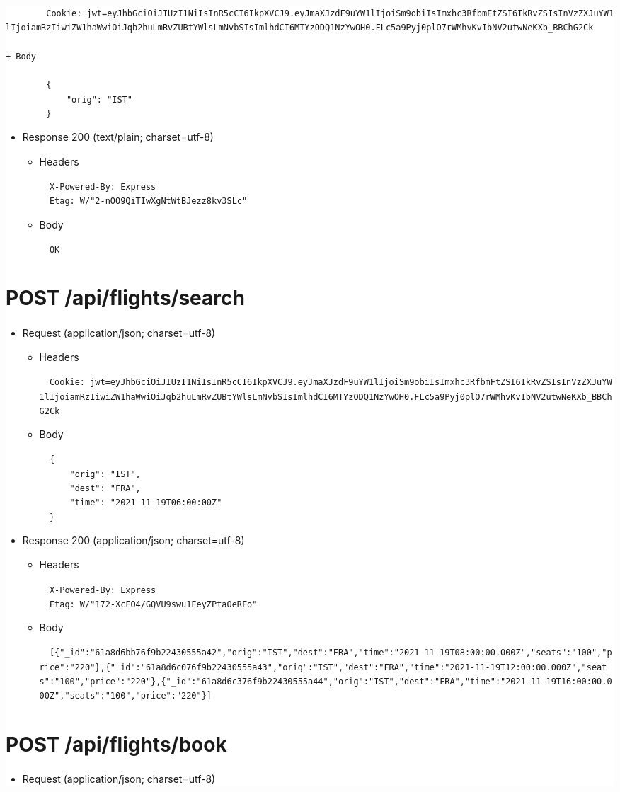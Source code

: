             Cookie: jwt=eyJhbGciOiJIUzI1NiIsInR5cCI6IkpXVCJ9.eyJmaXJzdF9uYW1lIjoiSm9obiIsImxhc3RfbmFtZSI6IkRvZSIsInVzZXJuYW1lIjoiamRzIiwiZW1haWwiOiJqb2huLmRvZUBtYWlsLmNvbSIsImlhdCI6MTYzODQ1NzYwOH0.FLc5a9Pyj0plO7rWMhvKvIbNV2utwNeKXb_BBChG2Ck

    + Body

            {
                "orig": "IST"
            }

+ Response 200 (text/plain; charset=utf-8)

    + Headers

            X-Powered-By: Express
            Etag: W/"2-nOO9QiTIwXgNtWtBJezz8kv3SLc"

    + Body

            OK


# POST /api/flights/search

+ Request (application/json; charset=utf-8)

    + Headers

            Cookie: jwt=eyJhbGciOiJIUzI1NiIsInR5cCI6IkpXVCJ9.eyJmaXJzdF9uYW1lIjoiSm9obiIsImxhc3RfbmFtZSI6IkRvZSIsInVzZXJuYW1lIjoiamRzIiwiZW1haWwiOiJqb2huLmRvZUBtYWlsLmNvbSIsImlhdCI6MTYzODQ1NzYwOH0.FLc5a9Pyj0plO7rWMhvKvIbNV2utwNeKXb_BBChG2Ck

    + Body

            {
                "orig": "IST",
                "dest": "FRA",
                "time": "2021-11-19T06:00:00Z"
            }

+ Response 200 (application/json; charset=utf-8)

    + Headers

            X-Powered-By: Express
            Etag: W/"172-XcFO4/GQVU9swu1FeyZPtaOeRFo"

    + Body

            [{"_id":"61a8d6bb76f9b22430555a42","orig":"IST","dest":"FRA","time":"2021-11-19T08:00:00.000Z","seats":"100","price":"220"},{"_id":"61a8d6c076f9b22430555a43","orig":"IST","dest":"FRA","time":"2021-11-19T12:00:00.000Z","seats":"100","price":"220"},{"_id":"61a8d6c376f9b22430555a44","orig":"IST","dest":"FRA","time":"2021-11-19T16:00:00.000Z","seats":"100","price":"220"}]


# POST /api/flights/book

+ Request (application/json; charset=utf-8)
